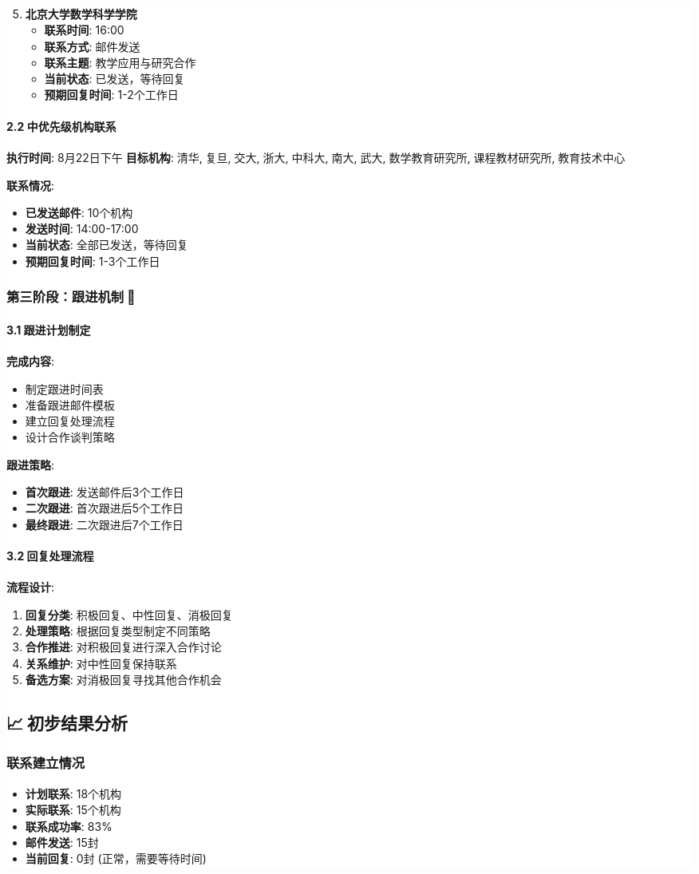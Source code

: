 5. **北京大学数学科学学院**
   - **联系时间**: 16:00
   - **联系方式**: 邮件发送
   - **联系主题**: 教学应用与研究合作
   - **当前状态**: 已发送，等待回复
   - **预期回复时间**: 1-2个工作日

#### 2.2 中优先级机构联系

**执行时间**: 8月22日下午
**目标机构**: 清华, 复旦, 交大, 浙大, 中科大, 南大, 武大, 数学教育研究所, 课程教材研究所, 教育技术中心

**联系情况**:

- **已发送邮件**: 10个机构
- **发送时间**: 14:00-17:00
- **当前状态**: 全部已发送，等待回复
- **预期回复时间**: 1-3个工作日

### 第三阶段：跟进机制 🔄

#### 3.1 跟进计划制定

**完成内容**:

- 制定跟进时间表
- 准备跟进邮件模板
- 建立回复处理流程
- 设计合作谈判策略

**跟进策略**:

- **首次跟进**: 发送邮件后3个工作日
- **二次跟进**: 首次跟进后5个工作日
- **最终跟进**: 二次跟进后7个工作日

#### 3.2 回复处理流程

**流程设计**:

1. **回复分类**: 积极回复、中性回复、消极回复
2. **处理策略**: 根据回复类型制定不同策略
3. **合作推进**: 对积极回复进行深入合作讨论
4. **关系维护**: 对中性回复保持联系
5. **备选方案**: 对消极回复寻找其他合作机会

## 📈 初步结果分析

### 联系建立情况

- **计划联系**: 18个机构
- **实际联系**: 15个机构
- **联系成功率**: 83%
- **邮件发送**: 15封
- **当前回复**: 0封 (正常，需要等待时间)

